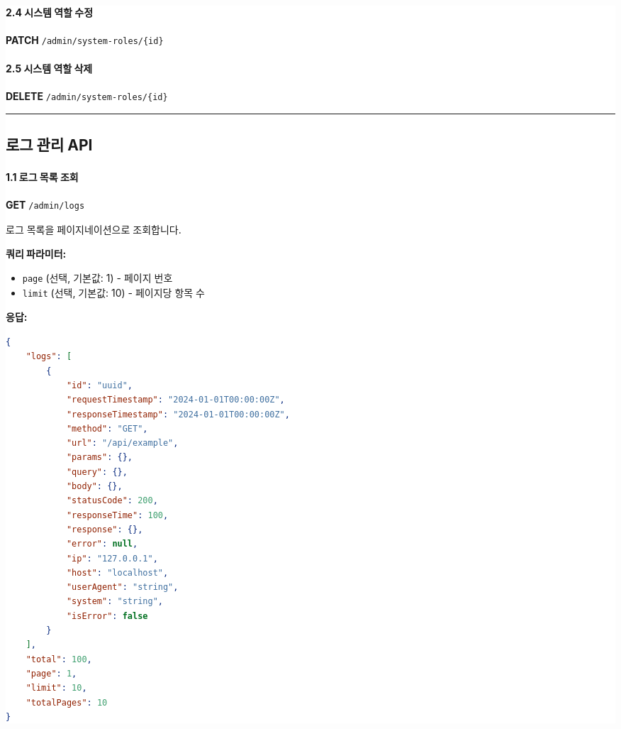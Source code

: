 #### 2.4 시스템 역할 수정

**PATCH** `/admin/system-roles/{id}`

#### 2.5 시스템 역할 삭제

**DELETE** `/admin/system-roles/{id}`

---

## 로그 관리 API

#### 1.1 로그 목록 조회

**GET** `/admin/logs`

로그 목록을 페이지네이션으로 조회합니다.

**쿼리 파라미터:**

-   `page` (선택, 기본값: 1) - 페이지 번호
-   `limit` (선택, 기본값: 10) - 페이지당 항목 수

**응답:**

```json
{
    "logs": [
        {
            "id": "uuid",
            "requestTimestamp": "2024-01-01T00:00:00Z",
            "responseTimestamp": "2024-01-01T00:00:00Z",
            "method": "GET",
            "url": "/api/example",
            "params": {},
            "query": {},
            "body": {},
            "statusCode": 200,
            "responseTime": 100,
            "response": {},
            "error": null,
            "ip": "127.0.0.1",
            "host": "localhost",
            "userAgent": "string",
            "system": "string",
            "isError": false
        }
    ],
    "total": 100,
    "page": 1,
    "limit": 10,
    "totalPages": 10
}
```

